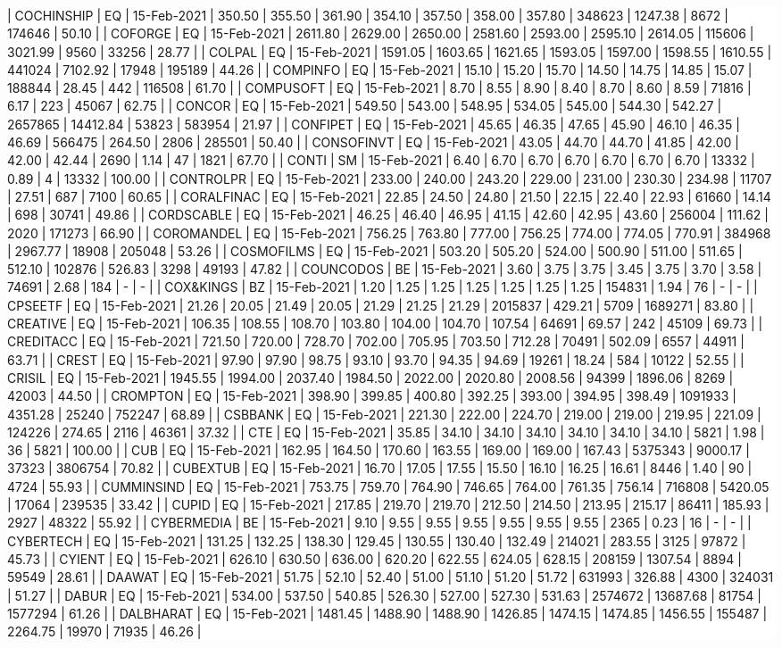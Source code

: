 | COCHINSHIP | EQ | 15-Feb-2021 | 350.50 | 355.50 | 361.90 | 354.10 | 357.50 | 358.00 | 357.80 | 348623 | 1247.38 | 8672 | 174646 | 50.10 |
| COFORGE | EQ | 15-Feb-2021 | 2611.80 | 2629.00 | 2650.00 | 2581.60 | 2593.00 | 2595.10 | 2614.05 | 115606 | 3021.99 | 9560 | 33256 | 28.77 |
| COLPAL | EQ | 15-Feb-2021 | 1591.05 | 1603.65 | 1621.65 | 1593.05 | 1597.00 | 1598.55 | 1610.55 | 441024 | 7102.92 | 17948 | 195189 | 44.26 |
| COMPINFO | EQ | 15-Feb-2021 | 15.10 | 15.20 | 15.70 | 14.50 | 14.75 | 14.85 | 15.07 | 188844 | 28.45 | 442 | 116508 | 61.70 |
| COMPUSOFT | EQ | 15-Feb-2021 | 8.70 | 8.55 | 8.90 | 8.40 | 8.70 | 8.60 | 8.59 | 71816 | 6.17 | 223 | 45067 | 62.75 |
| CONCOR | EQ | 15-Feb-2021 | 549.50 | 543.00 | 548.95 | 534.05 | 545.00 | 544.30 | 542.27 | 2657865 | 14412.84 | 53823 | 583954 | 21.97 |
| CONFIPET | EQ | 15-Feb-2021 | 45.65 | 46.35 | 47.65 | 45.90 | 46.10 | 46.35 | 46.69 | 566475 | 264.50 | 2806 | 285501 | 50.40 |
| CONSOFINVT | EQ | 15-Feb-2021 | 43.05 | 44.70 | 44.70 | 41.85 | 42.00 | 42.00 | 42.44 | 2690 | 1.14 | 47 | 1821 | 67.70 |
| CONTI | SM | 15-Feb-2021 | 6.40 | 6.70 | 6.70 | 6.70 | 6.70 | 6.70 | 6.70 | 13332 | 0.89 | 4 | 13332 | 100.00 |
| CONTROLPR | EQ | 15-Feb-2021 | 233.00 | 240.00 | 243.20 | 229.00 | 231.00 | 230.30 | 234.98 | 11707 | 27.51 | 687 | 7100 | 60.65 |
| CORALFINAC | EQ | 15-Feb-2021 | 22.85 | 24.50 | 24.80 | 21.50 | 22.15 | 22.40 | 22.93 | 61660 | 14.14 | 698 | 30741 | 49.86 |
| CORDSCABLE | EQ | 15-Feb-2021 | 46.25 | 46.40 | 46.95 | 41.15 | 42.60 | 42.95 | 43.60 | 256004 | 111.62 | 2020 | 171273 | 66.90 |
| COROMANDEL | EQ | 15-Feb-2021 | 756.25 | 763.80 | 777.00 | 756.25 | 774.00 | 774.05 | 770.91 | 384968 | 2967.77 | 18908 | 205048 | 53.26 |
| COSMOFILMS | EQ | 15-Feb-2021 | 503.20 | 505.20 | 524.00 | 500.90 | 511.00 | 511.65 | 512.10 | 102876 | 526.83 | 3298 | 49193 | 47.82 |
| COUNCODOS | BE | 15-Feb-2021 | 3.60 | 3.75 | 3.75 | 3.45 | 3.75 | 3.70 | 3.58 | 74691 | 2.68 | 184 | - | - |
| COX&KINGS | BZ | 15-Feb-2021 | 1.20 | 1.25 | 1.25 | 1.25 | 1.25 | 1.25 | 1.25 | 154831 | 1.94 | 76 | - | - |
| CPSEETF | EQ | 15-Feb-2021 | 21.26 | 20.05 | 21.49 | 20.05 | 21.29 | 21.25 | 21.29 | 2015837 | 429.21 | 5709 | 1689271 | 83.80 |
| CREATIVE | EQ | 15-Feb-2021 | 106.35 | 108.55 | 108.70 | 103.80 | 104.00 | 104.70 | 107.54 | 64691 | 69.57 | 242 | 45109 | 69.73 |
| CREDITACC | EQ | 15-Feb-2021 | 721.50 | 720.00 | 728.70 | 702.00 | 705.95 | 703.50 | 712.28 | 70491 | 502.09 | 6557 | 44911 | 63.71 |
| CREST | EQ | 15-Feb-2021 | 97.90 | 97.90 | 98.75 | 93.10 | 93.70 | 94.35 | 94.69 | 19261 | 18.24 | 584 | 10122 | 52.55 |
| CRISIL | EQ | 15-Feb-2021 | 1945.55 | 1994.00 | 2037.40 | 1984.50 | 2022.00 | 2020.80 | 2008.56 | 94399 | 1896.06 | 8269 | 42003 | 44.50 |
| CROMPTON | EQ | 15-Feb-2021 | 398.90 | 399.85 | 400.80 | 392.25 | 393.00 | 394.95 | 398.49 | 1091933 | 4351.28 | 25240 | 752247 | 68.89 |
| CSBBANK | EQ | 15-Feb-2021 | 221.30 | 222.00 | 224.70 | 219.00 | 219.00 | 219.95 | 221.09 | 124226 | 274.65 | 2116 | 46361 | 37.32 |
| CTE | EQ | 15-Feb-2021 | 35.85 | 34.10 | 34.10 | 34.10 | 34.10 | 34.10 | 34.10 | 5821 | 1.98 | 36 | 5821 | 100.00 |
| CUB | EQ | 15-Feb-2021 | 162.95 | 164.50 | 170.60 | 163.55 | 169.00 | 169.00 | 167.43 | 5375343 | 9000.17 | 37323 | 3806754 | 70.82 |
| CUBEXTUB | EQ | 15-Feb-2021 | 16.70 | 17.05 | 17.55 | 15.50 | 16.10 | 16.25 | 16.61 | 8446 | 1.40 | 90 | 4724 | 55.93 |
| CUMMINSIND | EQ | 15-Feb-2021 | 753.75 | 759.70 | 764.90 | 746.65 | 764.00 | 761.35 | 756.14 | 716808 | 5420.05 | 17064 | 239535 | 33.42 |
| CUPID | EQ | 15-Feb-2021 | 217.85 | 219.70 | 219.70 | 212.50 | 214.50 | 213.95 | 215.17 | 86411 | 185.93 | 2927 | 48322 | 55.92 |
| CYBERMEDIA | BE | 15-Feb-2021 | 9.10 | 9.55 | 9.55 | 9.55 | 9.55 | 9.55 | 9.55 | 2365 | 0.23 | 16 | - | - |
| CYBERTECH | EQ | 15-Feb-2021 | 131.25 | 132.25 | 138.30 | 129.45 | 130.55 | 130.40 | 132.49 | 214021 | 283.55 | 3125 | 97872 | 45.73 |
| CYIENT | EQ | 15-Feb-2021 | 626.10 | 630.50 | 636.00 | 620.20 | 622.55 | 624.05 | 628.15 | 208159 | 1307.54 | 8894 | 59549 | 28.61 |
| DAAWAT | EQ | 15-Feb-2021 | 51.75 | 52.10 | 52.40 | 51.00 | 51.10 | 51.20 | 51.72 | 631993 | 326.88 | 4300 | 324031 | 51.27 |
| DABUR | EQ | 15-Feb-2021 | 534.00 | 537.50 | 540.85 | 526.30 | 527.00 | 527.30 | 531.63 | 2574672 | 13687.68 | 81754 | 1577294 | 61.26 |
| DALBHARAT | EQ | 15-Feb-2021 | 1481.45 | 1488.90 | 1488.90 | 1426.85 | 1474.15 | 1474.85 | 1456.55 | 155487 | 2264.75 | 19970 | 71935 | 46.26 |
